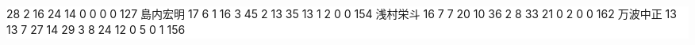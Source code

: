 <td style="text-align: right;">28</td>
<td style="text-align: right;">2</td>
<td style="text-align: right;">16</td>
<td style="text-align: right;">24</td>
<td style="text-align: right;">14</td>
<td style="text-align: right;">0</td>
<td style="text-align: right;">0</td>
<td style="text-align: right;">0</td>
<td style="text-align: right;">0</td>
<td style="text-align: right;">127</td>
</tr>
<tr class="even">
<td style="text-align: left;">島内宏明</td>
<td style="text-align: right;">17</td>
<td style="text-align: right;">6</td>
<td style="text-align: right;">1</td>
<td style="text-align: right;">16</td>
<td style="text-align: right;">3</td>
<td style="text-align: right;">45</td>
<td style="text-align: right;">2</td>
<td style="text-align: right;">13</td>
<td style="text-align: right;">35</td>
<td style="text-align: right;">13</td>
<td style="text-align: right;">1</td>
<td style="text-align: right;">2</td>
<td style="text-align: right;">0</td>
<td style="text-align: right;">0</td>
<td style="text-align: right;">154</td>
</tr>
<tr class="odd">
<td style="text-align: left;">浅村栄斗</td>
<td style="text-align: right;">16</td>
<td style="text-align: right;">7</td>
<td style="text-align: right;">7</td>
<td style="text-align: right;">20</td>
<td style="text-align: right;">10</td>
<td style="text-align: right;">36</td>
<td style="text-align: right;">2</td>
<td style="text-align: right;">8</td>
<td style="text-align: right;">33</td>
<td style="text-align: right;">21</td>
<td style="text-align: right;">0</td>
<td style="text-align: right;">2</td>
<td style="text-align: right;">0</td>
<td style="text-align: right;">0</td>
<td style="text-align: right;">162</td>
</tr>
<tr class="even">
<td style="text-align: left;">万波中正</td>
<td style="text-align: right;">13</td>
<td style="text-align: right;">13</td>
<td style="text-align: right;">7</td>
<td style="text-align: right;">27</td>
<td style="text-align: right;">14</td>
<td style="text-align: right;">29</td>
<td style="text-align: right;">3</td>
<td style="text-align: right;">8</td>
<td style="text-align: right;">24</td>
<td style="text-align: right;">12</td>
<td style="text-align: right;">0</td>
<td style="text-align: right;">5</td>
<td style="text-align: right;">0</td>
<td style="text-align: right;">1</td>
<td style="text-align: right;">156</td>